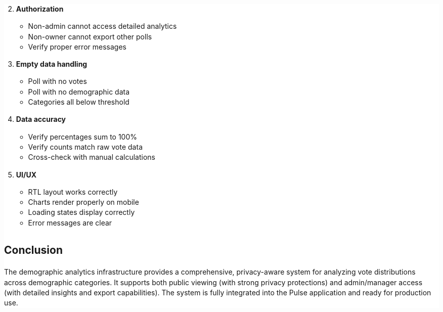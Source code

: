 2. **Authorization**
   - Non-admin cannot access detailed analytics
   - Non-owner cannot export other polls
   - Verify proper error messages

3. **Empty data handling**
   - Poll with no votes
   - Poll with no demographic data
   - Categories all below threshold

4. **Data accuracy**
   - Verify percentages sum to 100%
   - Verify counts match raw vote data
   - Cross-check with manual calculations

5. **UI/UX**
   - RTL layout works correctly
   - Charts render properly on mobile
   - Loading states display correctly
   - Error messages are clear

## Conclusion

The demographic analytics infrastructure provides a comprehensive, privacy-aware system for analyzing vote distributions across demographic categories. It supports both public viewing (with strong privacy protections) and admin/manager access (with detailed insights and export capabilities). The system is fully integrated into the Pulse application and ready for production use.
